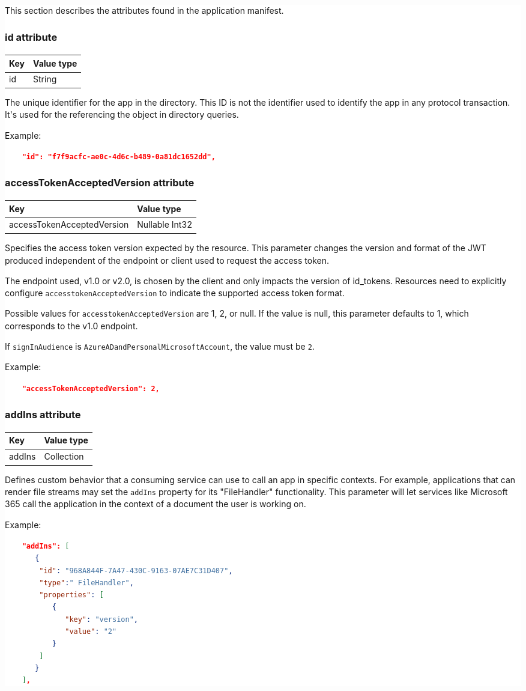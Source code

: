 This section describes the attributes found in the application manifest.

### id attribute

| Key | Value type |
| :--- | :--- |
| id | String |

The unique identifier for the app in the directory. This ID is not the identifier used to identify the app in any protocol transaction. It's used for the referencing the object in directory queries.

Example:

```json
    "id": "f7f9acfc-ae0c-4d6c-b489-0a81dc1652dd",
```

### accessTokenAcceptedVersion attribute

| Key | Value type |
| :--- | :--- |
| accessTokenAcceptedVersion | Nullable Int32 |

Specifies the access token version expected by the resource. This parameter changes the version and format of the JWT produced independent of the endpoint or client used to request the access token.

The endpoint used, v1.0 or v2.0, is chosen by the client and only impacts the version of id_tokens. Resources need to explicitly configure `accesstokenAcceptedVersion` to indicate the supported access token format.

Possible values for `accesstokenAcceptedVersion` are 1, 2, or null. If the value is null, this parameter defaults to 1, which corresponds to the v1.0 endpoint.

If `signInAudience` is `AzureADandPersonalMicrosoftAccount`, the value must be `2`.

Example:

```json
    "accessTokenAcceptedVersion": 2,
```

### addIns attribute

| Key | Value type |
| :--- | :--- |
| addIns | Collection |

Defines custom behavior that a consuming service can use to call an app in specific contexts. For example, applications that can render file streams may set the `addIns` property for its "FileHandler" functionality. This parameter  will let services like Microsoft 365 call the application in the context of a document the user is working on.

Example:

```json
    "addIns": [
       {
        "id": "968A844F-7A47-430C-9163-07AE7C31D407",
        "type":" FileHandler",
        "properties": [
           {
              "key": "version",
              "value": "2"
           }
        ]
       }
    ],
```
